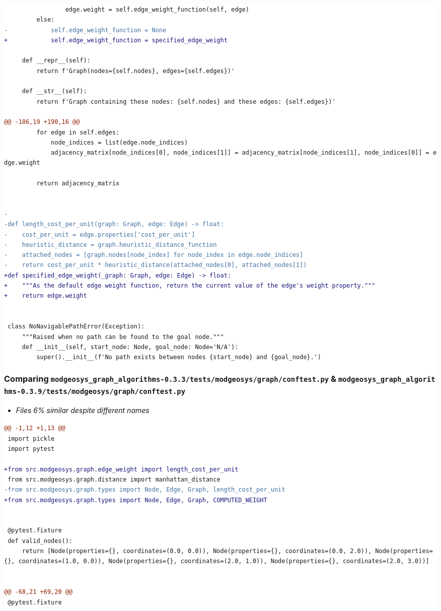```diff
                 edge.weight = self.edge_weight_function(self, edge)
         else:
-            self.edge_weight_function = None
+            self.edge_weight_function = specified_edge_weight
 
     def __repr__(self):
         return f'Graph(nodes={self.nodes}, edges={self.edges})'
 
     def __str__(self):
         return f'Graph containing these nodes: {self.nodes} and these edges: {self.edges})'
 
@@ -186,19 +190,16 @@
         for edge in self.edges:
             node_indices = list(edge.node_indices)
             adjacency_matrix[node_indices[0], node_indices[1]] = adjacency_matrix[node_indices[1], node_indices[0]] = edge.weight
 
         return adjacency_matrix
 
 
-
-def length_cost_per_unit(graph: Graph, edge: Edge) -> float:
-    cost_per_unit = edge.properties['cost_per_unit']
-    heuristic_distance = graph.heuristic_distance_function
-    attached_nodes = [graph.nodes[node_index] for node_index in edge.node_indices]
-    return cost_per_unit * heuristic_distance(attached_nodes[0], attached_nodes[1])
+def specified_edge_weight(_graph: Graph, edge: Edge) -> float:
+    """As the default edge weight function, return the current value of the edge's weight property."""
+    return edge.weight
 
 
 class NoNavigablePathError(Exception):
     """Raised when no path can be found to the goal node."""
     def __init__(self, start_node: Node, goal_node: Node='N/A'):
         super().__init__(f'No path exists between nodes {start_node} and {goal_node}.')
```

### Comparing `modgeosys_graph_algorithms-0.3.3/tests/modgeosys/graph/conftest.py` & `modgeosys_graph_algorithms-0.3.9/tests/modgeosys/graph/conftest.py`

 * *Files 6% similar despite different names*

```diff
@@ -1,12 +1,13 @@
 import pickle
 import pytest
 
+from src.modgeosys.graph.edge_weight import length_cost_per_unit
 from src.modgeosys.graph.distance import manhattan_distance
-from src.modgeosys.graph.types import Node, Edge, Graph, length_cost_per_unit
+from src.modgeosys.graph.types import Node, Edge, Graph, COMPUTED_WEIGHT
 
 
 @pytest.fixture
 def valid_nodes():
     return [Node(properties={}, coordinates=(0.0, 0.0)), Node(properties={}, coordinates=(0.0, 2.0)), Node(properties={}, coordinates=(1.0, 0.0)), Node(properties={}, coordinates=(2.0, 1.0)), Node(properties={}, coordinates=(2.0, 3.0))]
 
 
@@ -68,21 +69,20 @@
 @pytest.fixture
```